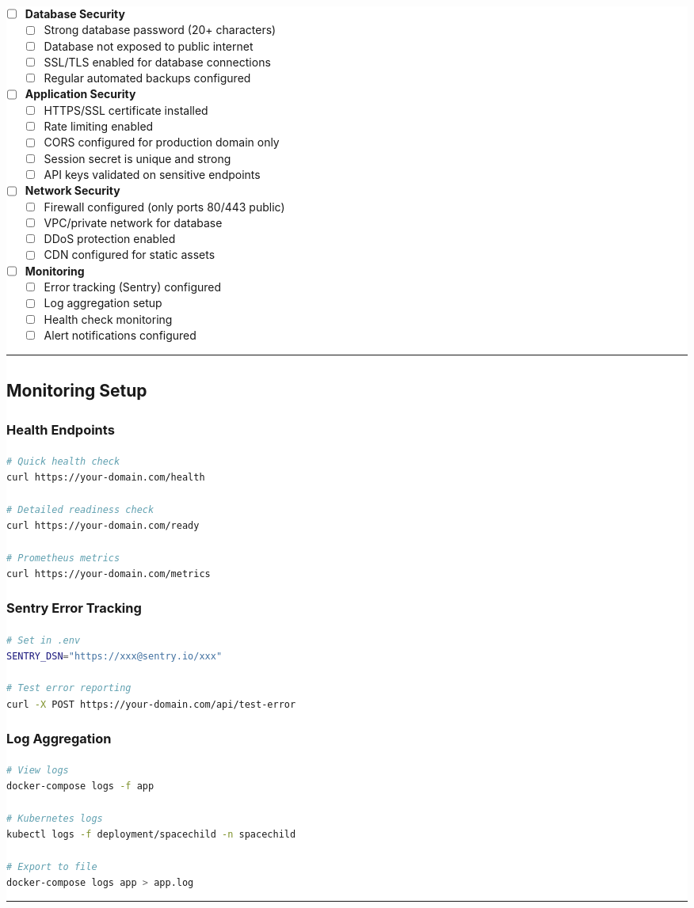 - [ ] **Database Security**
  - [ ] Strong database password (20+ characters)
  - [ ] Database not exposed to public internet
  - [ ] SSL/TLS enabled for database connections
  - [ ] Regular automated backups configured

- [ ] **Application Security**
  - [ ] HTTPS/SSL certificate installed
  - [ ] Rate limiting enabled
  - [ ] CORS configured for production domain only
  - [ ] Session secret is unique and strong
  - [ ] API keys validated on sensitive endpoints

- [ ] **Network Security**
  - [ ] Firewall configured (only ports 80/443 public)
  - [ ] VPC/private network for database
  - [ ] DDoS protection enabled
  - [ ] CDN configured for static assets

- [ ] **Monitoring**
  - [ ] Error tracking (Sentry) configured
  - [ ] Log aggregation setup
  - [ ] Health check monitoring
  - [ ] Alert notifications configured

---

## Monitoring Setup

### Health Endpoints
```bash
# Quick health check
curl https://your-domain.com/health

# Detailed readiness check
curl https://your-domain.com/ready

# Prometheus metrics
curl https://your-domain.com/metrics
```

### Sentry Error Tracking
```bash
# Set in .env
SENTRY_DSN="https://xxx@sentry.io/xxx"

# Test error reporting
curl -X POST https://your-domain.com/api/test-error
```

### Log Aggregation
```bash
# View logs
docker-compose logs -f app

# Kubernetes logs
kubectl logs -f deployment/spacechild -n spacechild

# Export to file
docker-compose logs app > app.log
```

---